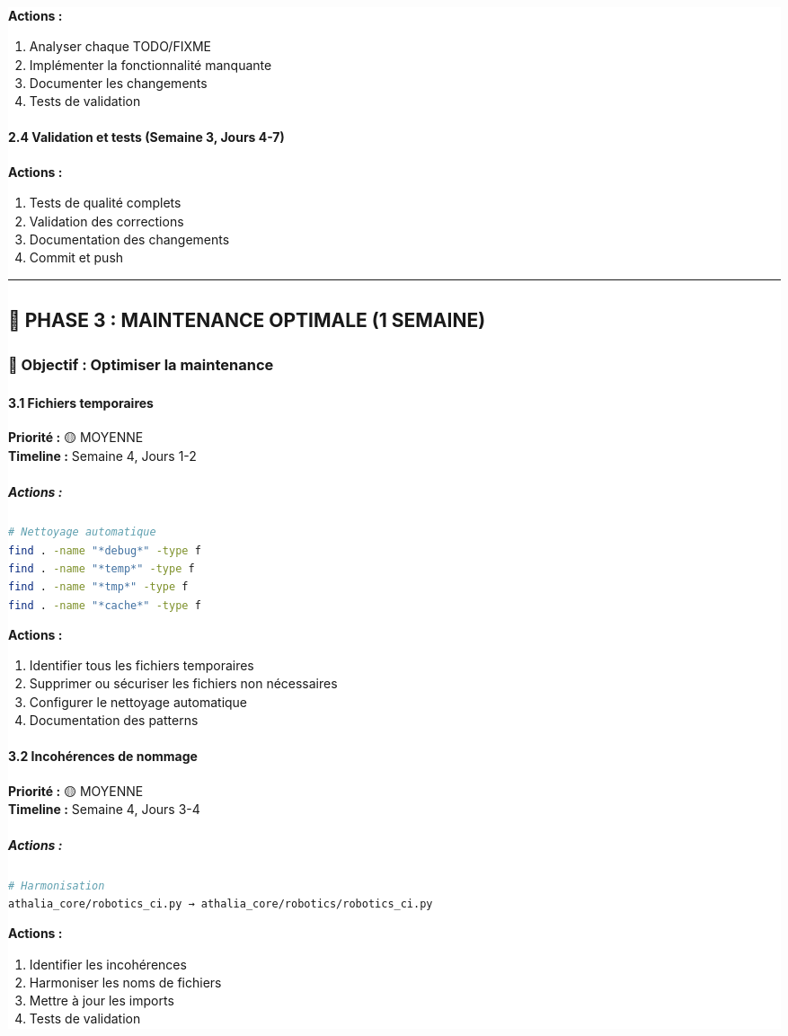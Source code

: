 **Actions :**
1. Analyser chaque TODO/FIXME
2. Implémenter la fonctionnalité manquante
3. Documenter les changements
4. Tests de validation

#### **2.4 Validation et tests (Semaine 3, Jours 4-7)**

**Actions :**
1. Tests de qualité complets
2. Validation des corrections
3. Documentation des changements
4. Commit et push

---

## 🧹 **PHASE 3 : MAINTENANCE OPTIMALE (1 SEMAINE)**

### **🎯 Objectif :** Optimiser la maintenance

#### **3.1 Fichiers temporaires**

**Priorité :** 🟡 MOYENNE  
**Timeline :** Semaine 4, Jours 1-2

##### **Actions :**
```bash
# Nettoyage automatique
find . -name "*debug*" -type f
find . -name "*temp*" -type f
find . -name "*tmp*" -type f
find . -name "*cache*" -type f
```

**Actions :**
1. Identifier tous les fichiers temporaires
2. Supprimer ou sécuriser les fichiers non nécessaires
3. Configurer le nettoyage automatique
4. Documentation des patterns

#### **3.2 Incohérences de nommage**

**Priorité :** 🟡 MOYENNE  
**Timeline :** Semaine 4, Jours 3-4

##### **Actions :**
```bash
# Harmonisation
athalia_core/robotics_ci.py → athalia_core/robotics/robotics_ci.py
```

**Actions :**
1. Identifier les incohérences
2. Harmoniser les noms de fichiers
3. Mettre à jour les imports
4. Tests de validation
